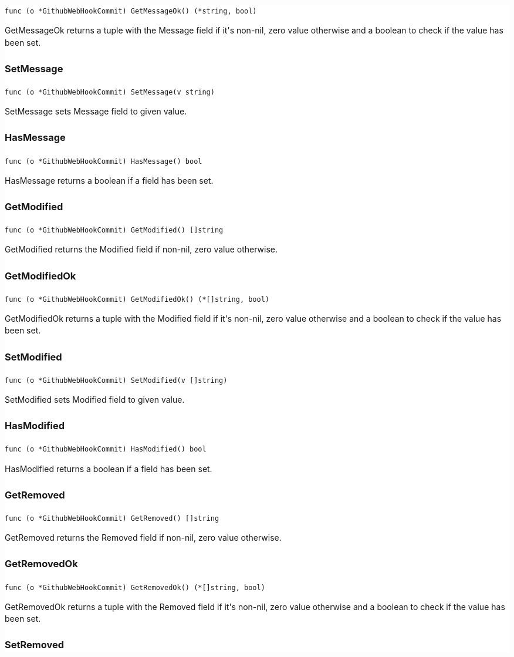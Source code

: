 `func (o *GithubWebHookCommit) GetMessageOk() (*string, bool)`

GetMessageOk returns a tuple with the Message field if it's non-nil, zero value otherwise
and a boolean to check if the value has been set.

### SetMessage

`func (o *GithubWebHookCommit) SetMessage(v string)`

SetMessage sets Message field to given value.

### HasMessage

`func (o *GithubWebHookCommit) HasMessage() bool`

HasMessage returns a boolean if a field has been set.

### GetModified

`func (o *GithubWebHookCommit) GetModified() []string`

GetModified returns the Modified field if non-nil, zero value otherwise.

### GetModifiedOk

`func (o *GithubWebHookCommit) GetModifiedOk() (*[]string, bool)`

GetModifiedOk returns a tuple with the Modified field if it's non-nil, zero value otherwise
and a boolean to check if the value has been set.

### SetModified

`func (o *GithubWebHookCommit) SetModified(v []string)`

SetModified sets Modified field to given value.

### HasModified

`func (o *GithubWebHookCommit) HasModified() bool`

HasModified returns a boolean if a field has been set.

### GetRemoved

`func (o *GithubWebHookCommit) GetRemoved() []string`

GetRemoved returns the Removed field if non-nil, zero value otherwise.

### GetRemovedOk

`func (o *GithubWebHookCommit) GetRemovedOk() (*[]string, bool)`

GetRemovedOk returns a tuple with the Removed field if it's non-nil, zero value otherwise
and a boolean to check if the value has been set.

### SetRemoved
